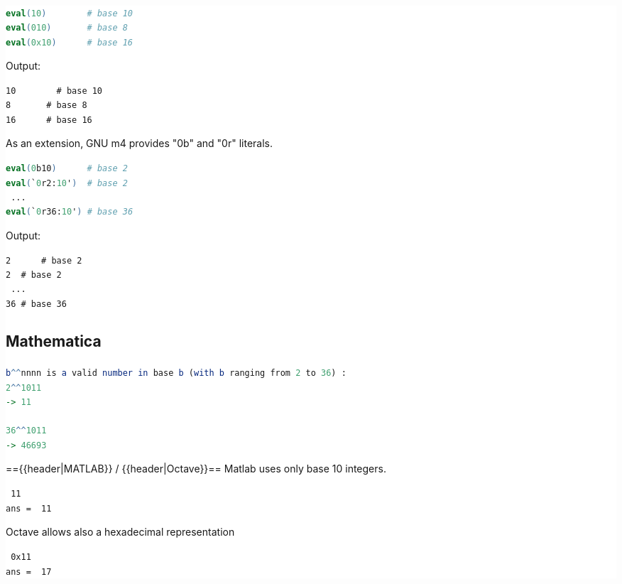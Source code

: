 ```M4
eval(10)        # base 10
eval(010)       # base 8
eval(0x10)      # base 16
```


Output:
```txt
10        # base 10
8       # base 8
16      # base 16
```


As an extension, GNU m4 provides "0b" and "0r" literals.

```M4
eval(0b10)      # base 2
eval(`0r2:10')  # base 2
 ...
eval(`0r36:10') # base 36
```


Output:
```txt
2      # base 2
2  # base 2
 ...
36 # base 36
```



## Mathematica


```Mathematica
b^^nnnn is a valid number in base b (with b ranging from 2 to 36) :
2^^1011
-> 11

36^^1011
-> 46693
```


=={{header|MATLAB}} / {{header|Octave}}==
Matlab uses only base 10 integers.

```MATLAB>
 11
ans =  11
```


Octave allows also a hexadecimal representation

```Octave>
 0x11
ans =  17
```
